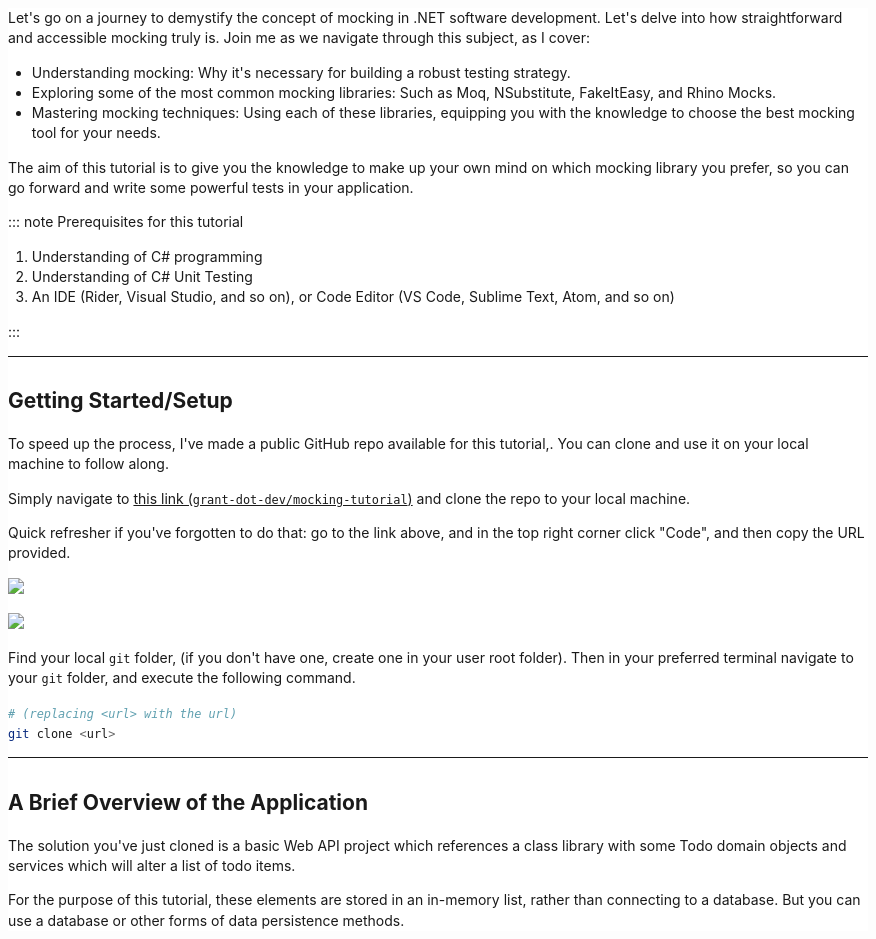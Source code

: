 Let's go on a journey to demystify the concept of mocking in .NET software development. Let's delve into how straightforward and accessible mocking truly is. Join me as we navigate through this subject, as I cover:

- Understanding mocking: Why it's necessary for building a robust testing strategy.
- Exploring some of the most common mocking libraries: Such as Moq, NSubstitute, FakeItEasy, and Rhino Mocks.
- Mastering mocking techniques: Using each of these libraries, equipping you with the knowledge to choose the best mocking tool for your needs.

The aim of this tutorial is to give you the knowledge to make up your own mind on which mocking library you prefer, so you can go forward and write some powerful tests in your application.

::: note Prerequisites for this tutorial

1. Understanding of C# programming
2. Understanding of C# Unit Testing
3. An IDE (Rider, Visual Studio, and so on), or Code Editor (VS Code, Sublime Text, Atom, and so on)

:::

---

## Getting Started/Setup

To speed up the process, I've made a public GitHub repo available for this tutorial,. You can clone and use it on your local machine to follow along.

Simply navigate to [this link (<FontIcon icon="iconfont icon-github"/>`grant-dot-dev/mocking-tutorial`)](https://github.com/grant-dot-dev/mocking-tutorial) and clone the repo to your local machine.

Quick refresher if you've forgotten to do that: go to the link above, and in the top right corner click "Code", and then copy the URL provided.

![](https://freecodecamp.org/news/content/images/2024/04/image-2.png)

![](https://freecodecamp.org/news/content/images/2024/04/image-3.png)

Find your local <FontIcon icon="fas fa-folder-open"/>`git` folder, (if you don't have one, create one in your user root folder). Then in your preferred terminal navigate to your <FontIcon icon="fas fa-folder-open"/>`git` folder, and execute the following command.

```sh
# (replacing <url> with the url)
git clone <url>
```

---

## A Brief Overview of the Application

The solution you've just cloned is a basic Web API project which references a class library with some Todo domain objects and services which will alter a list of todo items.

For the purpose of this tutorial, these elements are stored in an in-memory list, rather than connecting to a database. But you can use a database or other forms of data persistence methods.
